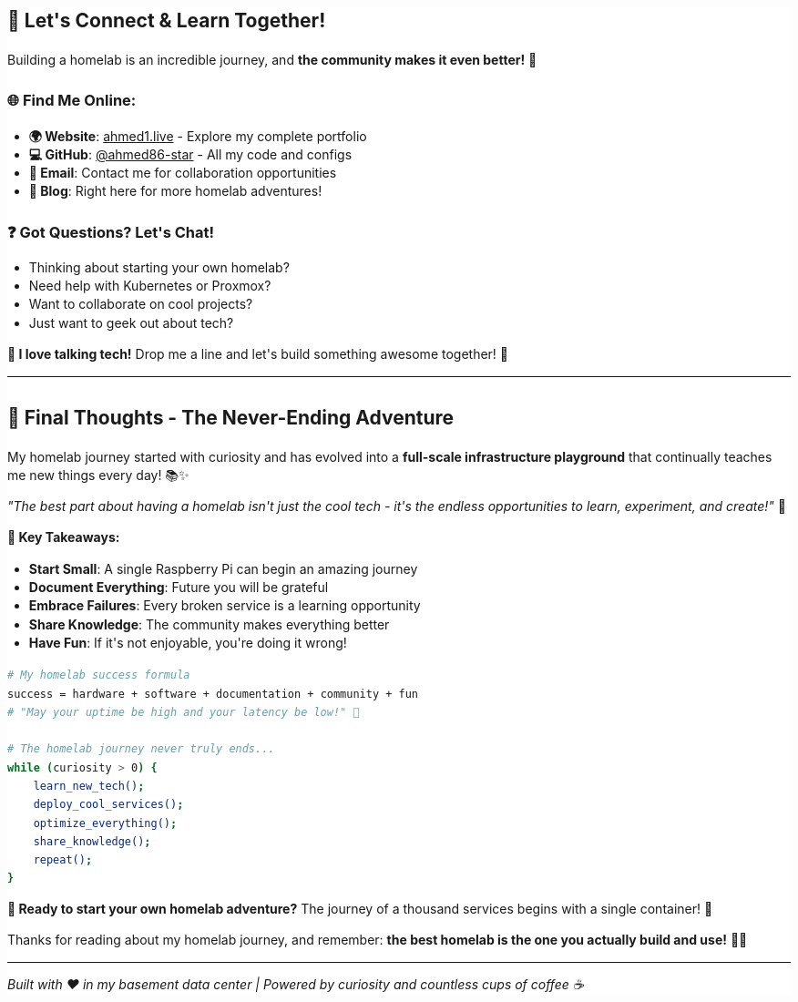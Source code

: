 ## 💬 **Let's Connect & Learn Together!**

Building a homelab is an incredible journey, and **the community makes it even better!** 🤝

### 🌐 **Find Me Online:**
- **🌍 Website**: [ahmed1.live](https://www.ahmed1.live) - Explore my complete portfolio
- **💻 GitHub**: [@ahmed86-star](https://github.com/ahmed86-star) - All my code and configs
- **📧 Email**: Contact me for collaboration opportunities
- **📝 Blog**: Right here for more homelab adventures!

### ❓ **Got Questions? Let's Chat!**
- Thinking about starting your own homelab?
- Need help with Kubernetes or Proxmox?  
- Want to collaborate on cool projects?
- Just want to geek out about tech?

**💬 I love talking tech!** Drop me a line and let's build something awesome together! 🚀

---

## 🎉 **Final Thoughts - The Never-Ending Adventure**

My homelab journey started with curiosity and has evolved into a **full-scale infrastructure playground** that continually teaches me new things every day! 📚✨

_"The best part about having a homelab isn't just the cool tech - it's the endless opportunities to learn, experiment, and create!"_ 🎯

**🎊 Key Takeaways:**
- **Start Small**: A single Raspberry Pi can begin an amazing journey
- **Document Everything**: Future you will be grateful
- **Embrace Failures**: Every broken service is a learning opportunity  
- **Share Knowledge**: The community makes everything better
- **Have Fun**: If it's not enjoyable, you're doing it wrong!

```bash path=null start=null
# My homelab success formula
success = hardware + software + documentation + community + fun
# "May your uptime be high and your latency be low!" 🚀

# The homelab journey never truly ends...
while (curiosity > 0) {
    learn_new_tech();
    deploy_cool_services(); 
    optimize_everything();
    share_knowledge();
    repeat();
}
```

**🚀 Ready to start your own homelab adventure?** The journey of a thousand services begins with a single container! 🐳

Thanks for reading about my homelab journey, and remember: **the best homelab is the one you actually build and use!** 💪✨

---

*Built with ❤️ in my basement data center | Powered by curiosity and countless cups of coffee ☕*